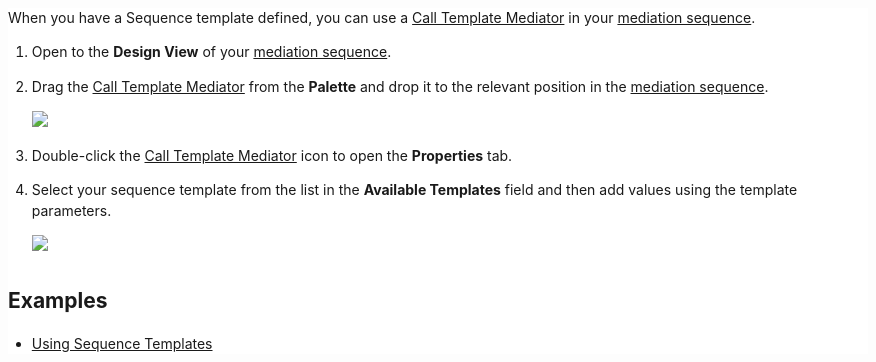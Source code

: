 When you have a Sequence template defined, you can use a [Call Template Mediator]({{base_path}}/reference/mediators/call-template-mediator) in your [mediation sequence]({{base_path}}/reference/synapse-properties/mediation-sequences).

1.  Open to the **Design View** of your [mediation sequence]({{base_path}}/reference/synapse-properties/mediation-sequences).
2.  Drag the [Call Template Mediator]({{base_path}}/reference/mediators/call-template-mediator) from the **Palette** and drop it to the relevant position in the [mediation sequence]({{base_path}}/reference/synapse-properties/mediation-sequences).

	   <img src="{{base_path}}/assets/img/integrate/create_artifacts/new_template/sequence-temp-graphical-editor-1.png" width="700">

3.   Double-click the [Call Template Mediator]({{base_path}}/reference/mediators/call-template-mediator) icon to open the **Properties** tab.
4.  Select your sequence template from the list in the **Available Templates** field and then add values using the template parameters.

    <img src="{{base_path}}/assets/img/integrate/create_artifacts/new_template/sequence-temp-graphical-editor-2.png" width="500">

## Examples

- [Using Sequence Templates]({{base_path}}/learn/examples/template-examples/using-sequence-templates)
